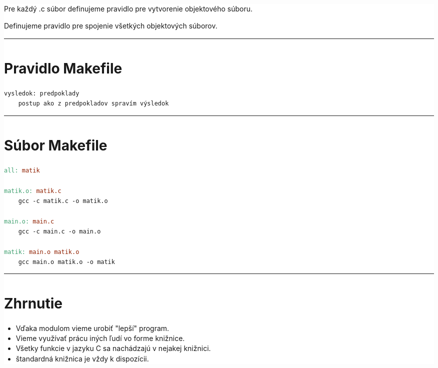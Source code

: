 Pre každý .c súbor definujeme pravidlo pre vytvorenie objektového
súboru.

Definujeme pravidlo pre spojenie všetkých objektových súborov.

---
# Pravidlo Makefile

    vysledok: predpoklady
        postup ako z predpokladov spravím výsledok

---
# Súbor Makefile

``` Makefile
all: matik

matik.o: matik.c
    gcc -c matik.c -o matik.o

main.o: main.c
    gcc -c main.c -o main.o

matik: main.o matik.o
    gcc main.o matik.o -o matik
```

---
# Zhrnutie

- Vďaka modulom vieme urobiť "lepší" program.
- Vieme využívať prácu iných ľudí vo forme knižnice.
- Všetky funkcie v jazyku C sa nachádzajú v nejakej knižnici.
- štandardná knižnica je vždy k dispozícii.

